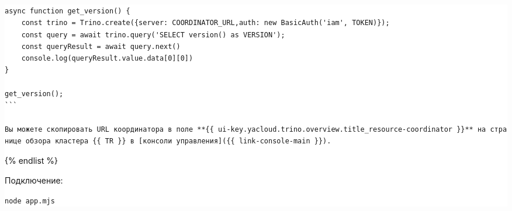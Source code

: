     async function get_version() {
        const trino = Trino.create({server: COORDINATOR_URL,auth: new BasicAuth('iam', TOKEN)});
        const query = await trino.query('SELECT version() as VERSION');
        const queryResult = await query.next()
        console.log(queryResult.value.data[0][0])
    }

    get_version();
    ```

    Вы можете скопировать URL координатора в поле **{{ ui-key.yacloud.trino.overview.title_resource-coordinator }}** на странице обзора кластера {{ TR }} в [консоли управления]({{ link-console-main }}).

{% endlist %}

Подключение:

```bash
node app.mjs
```
